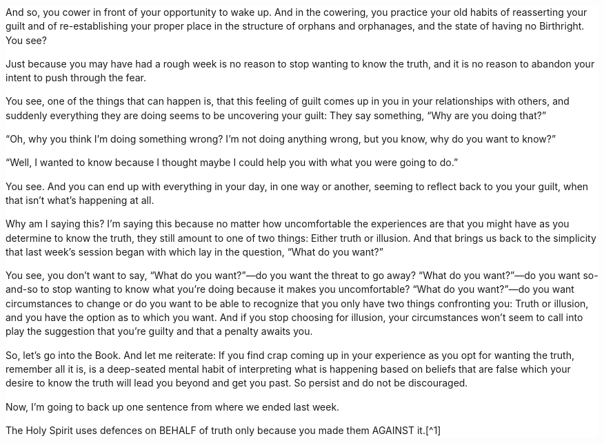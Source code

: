 And so, you cower in front of your opportunity to wake up. And in the
cowering, you practice your old habits of reasserting your guilt and of
re-establishing your proper place in the structure of orphans and
orphanages, and the state of having no Birthright. You see?

Just because you may have had a rough week is no reason to stop wanting
to know the truth, and it is no reason to abandon your intent to push
through the fear.

You see, one of the things that can happen is, that this feeling of
guilt comes up in you in your relationships with others, and suddenly
everything they are doing seems to be uncovering your guilt: They say
something, &ldquo;Why are you doing that?&rdquo;

&ldquo;Oh, why you think I&rsquo;m doing something wrong? I&rsquo;m not
doing anything wrong, but you know, why do you want to know?&rdquo;

&ldquo;Well, I wanted to know because I thought maybe I could help you
with what you were going to do.&rdquo;

You see. And you can end up with everything in your day, in one way or
another, seeming to reflect back to you your guilt, when that
isn&rsquo;t what&rsquo;s happening at all.

Why am I saying this? I&rsquo;m saying this because no matter how
uncomfortable the experiences are that you might have as you determine
to know the truth, they still amount to one of two things: Either truth
or illusion. And that brings us back to the simplicity that last
week&rsquo;s session began with which lay in the question, &ldquo;What
do you want?&rdquo;

You see, you don&rsquo;t want to say, &ldquo;What do you
want?&rdquo;&mdash;do you want the threat to go away? &ldquo;What do you
want?&rdquo;&mdash;do you want so-and-so to stop wanting to know what
you&rsquo;re doing because it makes you uncomfortable? &ldquo;What do
you want?&rdquo;&mdash;do you want circumstances to change or do you
want to be able to recognize that you only have two things confronting
you: Truth or illusion, and you have the option as to which you want.
And if you stop choosing for illusion, your circumstances won&rsquo;t
seem to call into play the suggestion that you&rsquo;re guilty and that
a penalty awaits you.

So, let&rsquo;s go into the Book. And let me reiterate: If you find crap
coming up in your experience as you opt for wanting the truth, remember
all it is, is a deep-seated mental habit of interpreting what is
happening based on beliefs that are false which your desire to know the
truth will lead you beyond and get you past. So persist and do not be
discouraged.

Now, I&rsquo;m going to back up one sentence from where we ended last
week.

<div markdown="1" class="well book">
The Holy Spirit uses defences on BEHALF of truth only because you made
them AGAINST it.[^1]
</div>


[^1]: T14.3 Perception without Deceit
